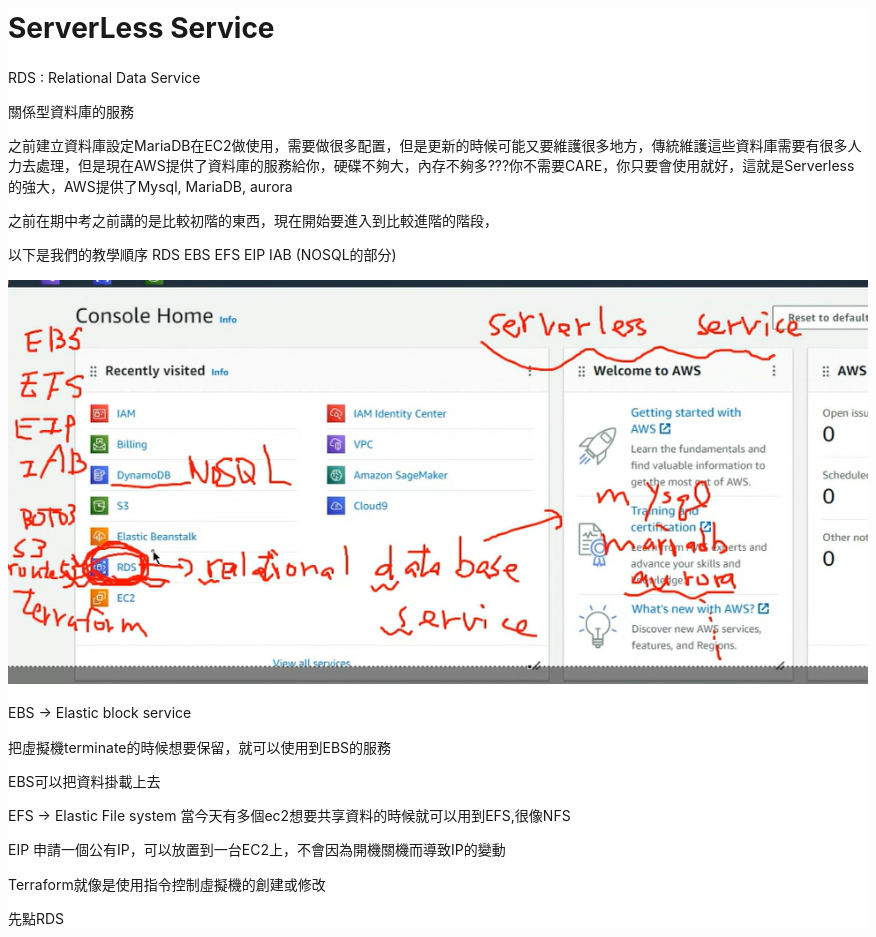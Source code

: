 # ServerLess Service
RDS : Relational Data Service

關係型資料庫的服務

之前建立資料庫設定MariaDB在EC2做使用，需要做很多配置，但是更新的時候可能又要維護很多地方，傳統維護這些資料庫需要有很多人力去處理，但是現在AWS提供了資料庫的服務給你，硬碟不夠大，內存不夠多???你不需要CARE，你只要會使用就好，這就是Serverless的強大，AWS提供了Mysql, MariaDB, aurora

之前在期中考之前講的是比較初階的東西，現在開始要進入到比較進階的階段，

以下是我們的教學順序
RDS EBS EFS EIP IAB
(NOSQL的部分)

![picture 0](../images/f01d63d9576bf95523bd951f65efab630a25105a2fc3f59308cf9c72f70d99c7.png)  

EBS -> Elastic block service

把虛擬機terminate的時候想要保留，就可以使用到EBS的服務

EBS可以把資料掛載上去

EFS -> Elastic File system
當今天有多個ec2想要共享資料的時候就可以用到EFS,很像NFS

EIP 
申請一個公有IP，可以放置到一台EC2上，不會因為開機關機而導致IP的變動

Terraform就像是使用指令控制虛擬機的創建或修改

先點RDS